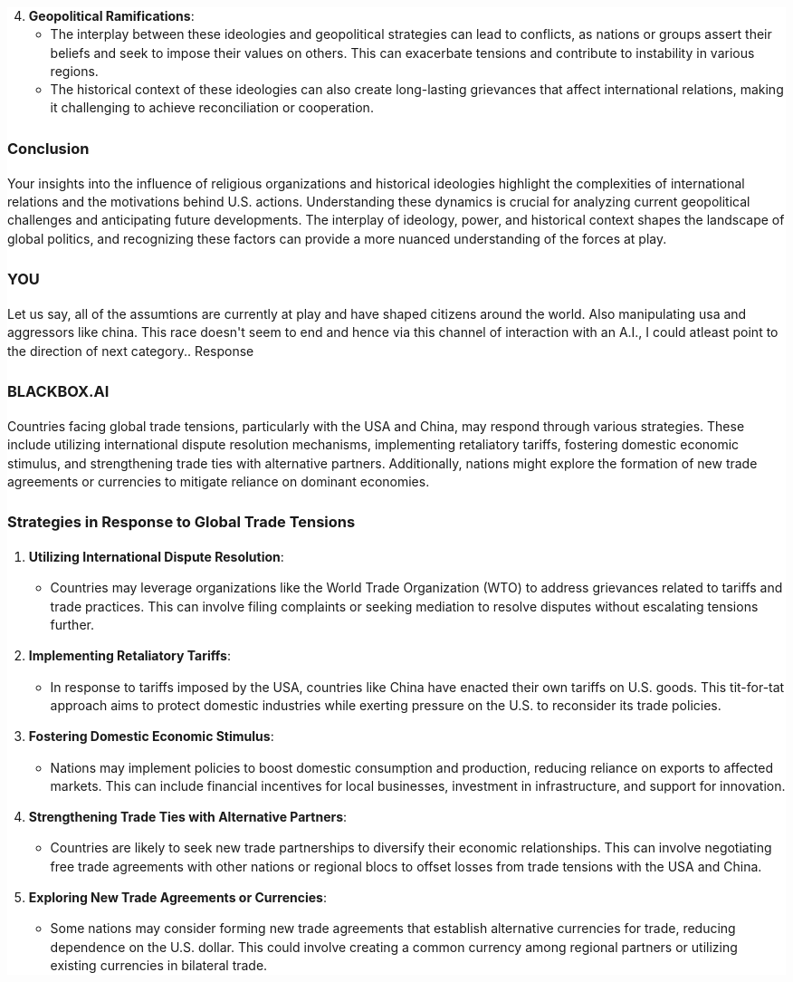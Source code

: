 4. **Geopolitical Ramifications**:
   - The interplay between these ideologies and geopolitical strategies can lead to conflicts, as nations or groups assert their beliefs and seek to impose their values on others. This can exacerbate tensions and contribute to instability in various regions.
   - The historical context of these ideologies can also create long-lasting grievances that affect international relations, making it challenging to achieve reconciliation or cooperation.

### Conclusion

Your insights into the influence of religious organizations and historical ideologies highlight the complexities of international relations and the motivations behind U.S. actions. Understanding these dynamics is crucial for analyzing current geopolitical challenges and anticipating future developments. The interplay of ideology, power, and historical context shapes the landscape of global politics, and recognizing these factors can provide a more nuanced understanding of the forces at play.
### YOU
Let us say, all of the assumtions are currently at play and have shaped citizens around the world. Also manipulating usa and aggressors like china. This race doesn't seem to end and hence via this channel of interaction with an A.I., I could atleast point to the direction of next category.. Response
### BLACKBOX.AI



Countries facing global trade tensions, particularly with the USA and China, may respond through various strategies. These include utilizing international dispute resolution mechanisms, implementing retaliatory tariffs, fostering domestic economic stimulus, and strengthening trade ties with alternative partners. Additionally, nations might explore the formation of new trade agreements or currencies to mitigate reliance on dominant economies. 

### Strategies in Response to Global Trade Tensions

1. **Utilizing International Dispute Resolution**:
   - Countries may leverage organizations like the World Trade Organization (WTO) to address grievances related to tariffs and trade practices. This can involve filing complaints or seeking mediation to resolve disputes without escalating tensions further.

2. **Implementing Retaliatory Tariffs**:
   - In response to tariffs imposed by the USA, countries like China have enacted their own tariffs on U.S. goods. This tit-for-tat approach aims to protect domestic industries while exerting pressure on the U.S. to reconsider its trade policies.

3. **Fostering Domestic Economic Stimulus**:
   - Nations may implement policies to boost domestic consumption and production, reducing reliance on exports to affected markets. This can include financial incentives for local businesses, investment in infrastructure, and support for innovation.

4. **Strengthening Trade Ties with Alternative Partners**:
   - Countries are likely to seek new trade partnerships to diversify their economic relationships. This can involve negotiating free trade agreements with other nations or regional blocs to offset losses from trade tensions with the USA and China.

5. **Exploring New Trade Agreements or Currencies**:
   - Some nations may consider forming new trade agreements that establish alternative currencies for trade, reducing dependence on the U.S. dollar. This could involve creating a common currency among regional partners or utilizing existing currencies in bilateral trade.
